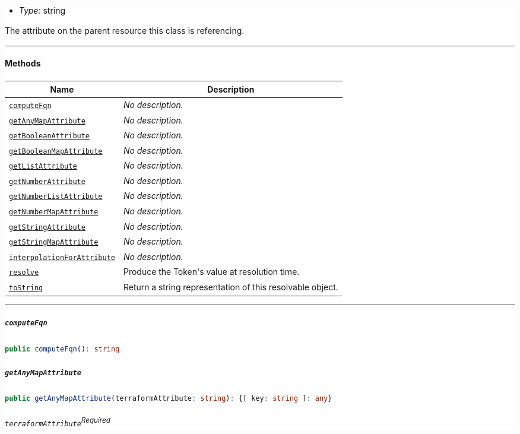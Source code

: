 - *Type:* string

The attribute on the parent resource this class is referencing.

---

#### Methods <a name="Methods" id="Methods"></a>

| **Name** | **Description** |
| --- | --- |
| <code><a href="#rhizo-co-terraform-provider-lacework.alertChannelSplunk.AlertChannelSplunkEventDataOutputReference.computeFqn">computeFqn</a></code> | *No description.* |
| <code><a href="#rhizo-co-terraform-provider-lacework.alertChannelSplunk.AlertChannelSplunkEventDataOutputReference.getAnyMapAttribute">getAnyMapAttribute</a></code> | *No description.* |
| <code><a href="#rhizo-co-terraform-provider-lacework.alertChannelSplunk.AlertChannelSplunkEventDataOutputReference.getBooleanAttribute">getBooleanAttribute</a></code> | *No description.* |
| <code><a href="#rhizo-co-terraform-provider-lacework.alertChannelSplunk.AlertChannelSplunkEventDataOutputReference.getBooleanMapAttribute">getBooleanMapAttribute</a></code> | *No description.* |
| <code><a href="#rhizo-co-terraform-provider-lacework.alertChannelSplunk.AlertChannelSplunkEventDataOutputReference.getListAttribute">getListAttribute</a></code> | *No description.* |
| <code><a href="#rhizo-co-terraform-provider-lacework.alertChannelSplunk.AlertChannelSplunkEventDataOutputReference.getNumberAttribute">getNumberAttribute</a></code> | *No description.* |
| <code><a href="#rhizo-co-terraform-provider-lacework.alertChannelSplunk.AlertChannelSplunkEventDataOutputReference.getNumberListAttribute">getNumberListAttribute</a></code> | *No description.* |
| <code><a href="#rhizo-co-terraform-provider-lacework.alertChannelSplunk.AlertChannelSplunkEventDataOutputReference.getNumberMapAttribute">getNumberMapAttribute</a></code> | *No description.* |
| <code><a href="#rhizo-co-terraform-provider-lacework.alertChannelSplunk.AlertChannelSplunkEventDataOutputReference.getStringAttribute">getStringAttribute</a></code> | *No description.* |
| <code><a href="#rhizo-co-terraform-provider-lacework.alertChannelSplunk.AlertChannelSplunkEventDataOutputReference.getStringMapAttribute">getStringMapAttribute</a></code> | *No description.* |
| <code><a href="#rhizo-co-terraform-provider-lacework.alertChannelSplunk.AlertChannelSplunkEventDataOutputReference.interpolationForAttribute">interpolationForAttribute</a></code> | *No description.* |
| <code><a href="#rhizo-co-terraform-provider-lacework.alertChannelSplunk.AlertChannelSplunkEventDataOutputReference.resolve">resolve</a></code> | Produce the Token's value at resolution time. |
| <code><a href="#rhizo-co-terraform-provider-lacework.alertChannelSplunk.AlertChannelSplunkEventDataOutputReference.toString">toString</a></code> | Return a string representation of this resolvable object. |

---

##### `computeFqn` <a name="computeFqn" id="rhizo-co-terraform-provider-lacework.alertChannelSplunk.AlertChannelSplunkEventDataOutputReference.computeFqn"></a>

```typescript
public computeFqn(): string
```

##### `getAnyMapAttribute` <a name="getAnyMapAttribute" id="rhizo-co-terraform-provider-lacework.alertChannelSplunk.AlertChannelSplunkEventDataOutputReference.getAnyMapAttribute"></a>

```typescript
public getAnyMapAttribute(terraformAttribute: string): {[ key: string ]: any}
```

###### `terraformAttribute`<sup>Required</sup> <a name="terraformAttribute" id="rhizo-co-terraform-provider-lacework.alertChannelSplunk.AlertChannelSplunkEventDataOutputReference.getAnyMapAttribute.parameter.terraformAttribute"></a>
